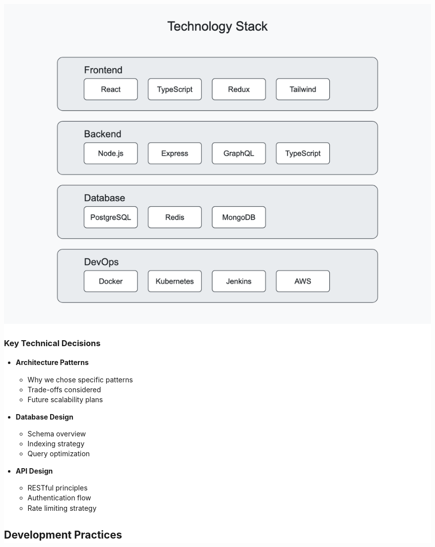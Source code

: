 ![Tech Stack](images/tech-stack.png)

### Key Technical Decisions
- **Architecture Patterns**
  - Why we chose specific patterns
  - Trade-offs considered
  - Future scalability plans

- **Database Design**
  - Schema overview
  - Indexing strategy
  - Query optimization

- **API Design**
  - RESTful principles
  - Authentication flow
  - Rate limiting strategy

## Development Practices
